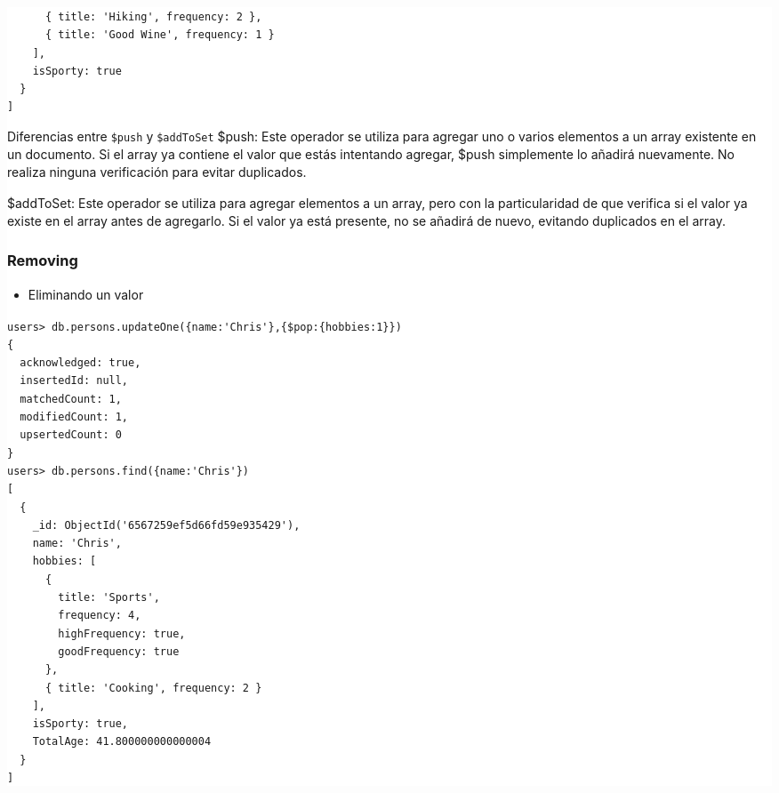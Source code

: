 ```
      { title: 'Hiking', frequency: 2 },
      { title: 'Good Wine', frequency: 1 }
    ],
    isSporty: true
  }
]
```

Diferencias entre `$push` y `$addToSet`
$push: Este operador se utiliza para agregar uno o varios elementos a un array existente en un documento. 
Si el array ya contiene el valor que estás intentando agregar, $push simplemente lo añadirá nuevamente. 
No realiza ninguna verificación para evitar duplicados.

$addToSet: Este operador se utiliza para agregar elementos a un array, 
pero con la particularidad de que verifica si el valor ya existe en el array antes de agregarlo. 
Si el valor ya está presente, no se añadirá de nuevo, evitando duplicados en el array.


### Removing

- Eliminando un valor
```
users> db.persons.updateOne({name:'Chris'},{$pop:{hobbies:1}})
{
  acknowledged: true,
  insertedId: null,
  matchedCount: 1,
  modifiedCount: 1,
  upsertedCount: 0
}
users> db.persons.find({name:'Chris'})
[
  {
    _id: ObjectId('6567259ef5d66fd59e935429'),
    name: 'Chris',
    hobbies: [
      {
        title: 'Sports',
        frequency: 4,
        highFrequency: true,
        goodFrequency: true
      },
      { title: 'Cooking', frequency: 2 }
    ],
    isSporty: true,
    TotalAge: 41.800000000000004
  }
]

```